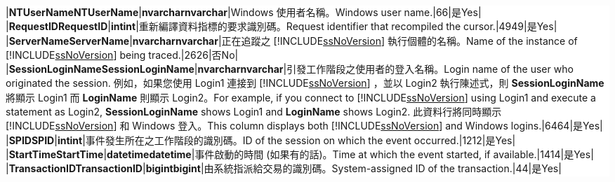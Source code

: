 |<span data-ttu-id="fde8a-183">**NTUserName**</span><span class="sxs-lookup"><span data-stu-id="fde8a-183">**NTUserName**</span></span>|<span data-ttu-id="fde8a-184">**nvarchar**</span><span class="sxs-lookup"><span data-stu-id="fde8a-184">**nvarchar**</span></span>|<span data-ttu-id="fde8a-185">Windows 使用者名稱。</span><span class="sxs-lookup"><span data-stu-id="fde8a-185">Windows user name.</span></span>|<span data-ttu-id="fde8a-186">6</span><span class="sxs-lookup"><span data-stu-id="fde8a-186">6</span></span>|<span data-ttu-id="fde8a-187">是</span><span class="sxs-lookup"><span data-stu-id="fde8a-187">Yes</span></span>|  
|<span data-ttu-id="fde8a-188">**RequestID**</span><span class="sxs-lookup"><span data-stu-id="fde8a-188">**RequestID**</span></span>|<span data-ttu-id="fde8a-189">**int**</span><span class="sxs-lookup"><span data-stu-id="fde8a-189">**int**</span></span>|<span data-ttu-id="fde8a-190">重新編譯資料指標的要求識別碼。</span><span class="sxs-lookup"><span data-stu-id="fde8a-190">Request identifier that recompiled the cursor.</span></span>|<span data-ttu-id="fde8a-191">49</span><span class="sxs-lookup"><span data-stu-id="fde8a-191">49</span></span>|<span data-ttu-id="fde8a-192">是</span><span class="sxs-lookup"><span data-stu-id="fde8a-192">Yes</span></span>|  
|<span data-ttu-id="fde8a-193">**ServerName**</span><span class="sxs-lookup"><span data-stu-id="fde8a-193">**ServerName**</span></span>|<span data-ttu-id="fde8a-194">**nvarchar**</span><span class="sxs-lookup"><span data-stu-id="fde8a-194">**nvarchar**</span></span>|<span data-ttu-id="fde8a-195">正在追蹤之 [!INCLUDE[ssNoVersion](../../includes/ssnoversion-md.md)] 執行個體的名稱。</span><span class="sxs-lookup"><span data-stu-id="fde8a-195">Name of the instance of [!INCLUDE[ssNoVersion](../../includes/ssnoversion-md.md)] being traced.</span></span>|<span data-ttu-id="fde8a-196">26</span><span class="sxs-lookup"><span data-stu-id="fde8a-196">26</span></span>|<span data-ttu-id="fde8a-197">否</span><span class="sxs-lookup"><span data-stu-id="fde8a-197">No</span></span>|  
|<span data-ttu-id="fde8a-198">**SessionLoginName**</span><span class="sxs-lookup"><span data-stu-id="fde8a-198">**SessionLoginName**</span></span>|<span data-ttu-id="fde8a-199">**nvarchar**</span><span class="sxs-lookup"><span data-stu-id="fde8a-199">**nvarchar**</span></span>|<span data-ttu-id="fde8a-200">引發工作階段之使用者的登入名稱。</span><span class="sxs-lookup"><span data-stu-id="fde8a-200">Login name of the user who originated the session.</span></span> <span data-ttu-id="fde8a-201">例如，如果您使用 Login1 連接到 [!INCLUDE[ssNoVersion](../../includes/ssnoversion-md.md)] ，並以 Login2 執行陳述式，則 **SessionLoginName** 將顯示 Login1 而 **LoginName** 則顯示 Login2。</span><span class="sxs-lookup"><span data-stu-id="fde8a-201">For example, if you connect to [!INCLUDE[ssNoVersion](../../includes/ssnoversion-md.md)] using Login1 and execute a statement as Login2, **SessionLoginName** shows Login1 and **LoginName** shows Login2.</span></span> <span data-ttu-id="fde8a-202">此資料行將同時顯示 [!INCLUDE[ssNoVersion](../../includes/ssnoversion-md.md)] 和 Windows 登入。</span><span class="sxs-lookup"><span data-stu-id="fde8a-202">This column displays both [!INCLUDE[ssNoVersion](../../includes/ssnoversion-md.md)] and Windows logins.</span></span>|<span data-ttu-id="fde8a-203">64</span><span class="sxs-lookup"><span data-stu-id="fde8a-203">64</span></span>|<span data-ttu-id="fde8a-204">是</span><span class="sxs-lookup"><span data-stu-id="fde8a-204">Yes</span></span>|  
|<span data-ttu-id="fde8a-205">**SPID**</span><span class="sxs-lookup"><span data-stu-id="fde8a-205">**SPID**</span></span>|<span data-ttu-id="fde8a-206">**int**</span><span class="sxs-lookup"><span data-stu-id="fde8a-206">**int**</span></span>|<span data-ttu-id="fde8a-207">事件發生所在之工作階段的識別碼。</span><span class="sxs-lookup"><span data-stu-id="fde8a-207">ID of the session on which the event occurred.</span></span>|<span data-ttu-id="fde8a-208">12</span><span class="sxs-lookup"><span data-stu-id="fde8a-208">12</span></span>|<span data-ttu-id="fde8a-209">是</span><span class="sxs-lookup"><span data-stu-id="fde8a-209">Yes</span></span>|  
|<span data-ttu-id="fde8a-210">**StartTime**</span><span class="sxs-lookup"><span data-stu-id="fde8a-210">**StartTime**</span></span>|<span data-ttu-id="fde8a-211">**datetime**</span><span class="sxs-lookup"><span data-stu-id="fde8a-211">**datetime**</span></span>|<span data-ttu-id="fde8a-212">事件啟動的時間 (如果有的話)。</span><span class="sxs-lookup"><span data-stu-id="fde8a-212">Time at which the event started, if available.</span></span>|<span data-ttu-id="fde8a-213">14</span><span class="sxs-lookup"><span data-stu-id="fde8a-213">14</span></span>|<span data-ttu-id="fde8a-214">是</span><span class="sxs-lookup"><span data-stu-id="fde8a-214">Yes</span></span>|  
|<span data-ttu-id="fde8a-215">**TransactionID**</span><span class="sxs-lookup"><span data-stu-id="fde8a-215">**TransactionID**</span></span>|<span data-ttu-id="fde8a-216">**bigint**</span><span class="sxs-lookup"><span data-stu-id="fde8a-216">**bigint**</span></span>|<span data-ttu-id="fde8a-217">由系統指派給交易的識別碼。</span><span class="sxs-lookup"><span data-stu-id="fde8a-217">System-assigned ID of the transaction.</span></span>|<span data-ttu-id="fde8a-218">4</span><span class="sxs-lookup"><span data-stu-id="fde8a-218">4</span></span>|<span data-ttu-id="fde8a-219">是</span><span class="sxs-lookup"><span data-stu-id="fde8a-219">Yes</span></span>|  